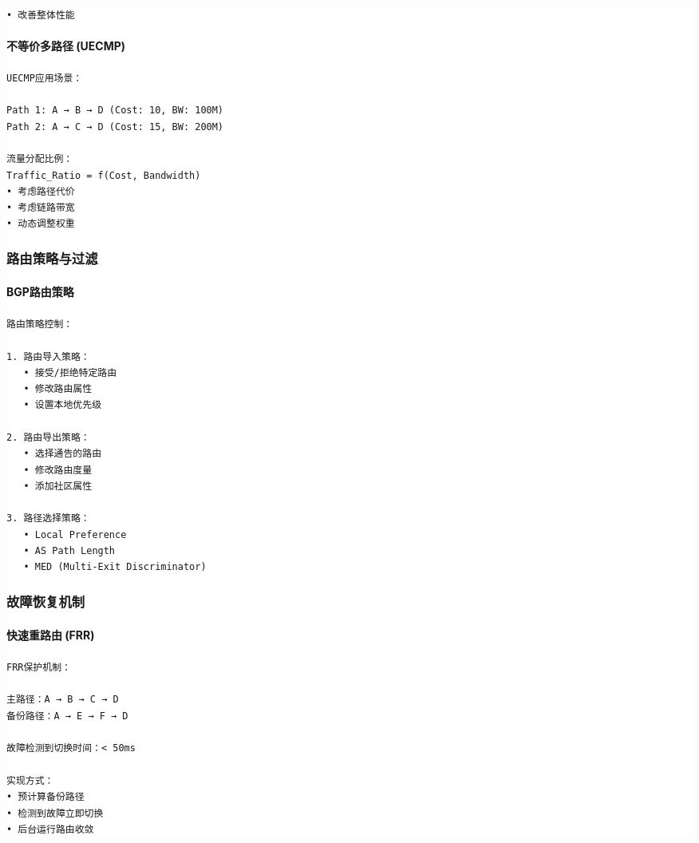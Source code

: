 ```
• 改善整体性能
```

#### 不等价多路径 (UECMP)

```
UECMP应用场景：

Path 1: A → B → D (Cost: 10, BW: 100M)
Path 2: A → C → D (Cost: 15, BW: 200M)

流量分配比例：
Traffic_Ratio = f(Cost, Bandwidth)
• 考虑路径代价
• 考虑链路带宽
• 动态调整权重
```

### 路由策略与过滤

#### BGP路由策略

```
路由策略控制：

1. 路由导入策略：
   • 接受/拒绝特定路由
   • 修改路由属性
   • 设置本地优先级

2. 路由导出策略：  
   • 选择通告的路由
   • 修改路由度量
   • 添加社区属性

3. 路径选择策略：
   • Local Preference
   • AS Path Length  
   • MED (Multi-Exit Discriminator)
```

### 故障恢复机制

#### 快速重路由 (FRR)

```
FRR保护机制：

主路径：A → B → C → D
备份路径：A → E → F → D

故障检测到切换时间：< 50ms

实现方式：
• 预计算备份路径
• 检测到故障立即切换
• 后台运行路由收敛
```

